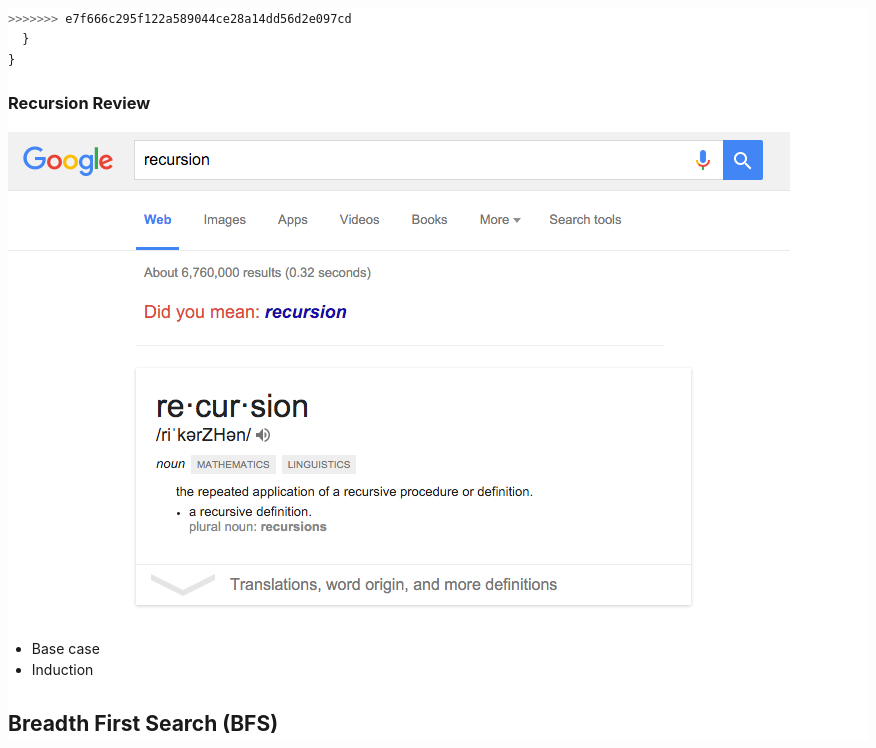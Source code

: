 ```javascript
>>>>>>> e7f666c295f122a589044ce28a14dd56d2e097cd
  }
}
```
### Recursion Review

![Recursion by Google](imgs/recursion.png)

* Base case
* Induction

## Breadth First Search (BFS)
